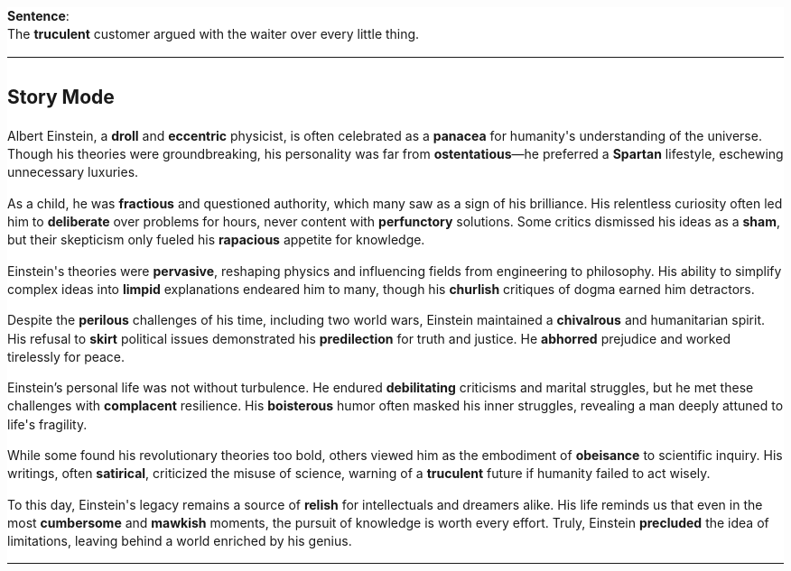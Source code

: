 **Sentence**:  
The **truculent** customer argued with the waiter over every little thing.  

---

## Story Mode ##

Albert Einstein, a **droll** and **eccentric** physicist, is often celebrated as a **panacea** for humanity's understanding of the universe. Though his theories were groundbreaking, his personality was far from **ostentatious**—he preferred a **Spartan** lifestyle, eschewing unnecessary luxuries.

As a child, he was **fractious** and questioned authority, which many saw as a sign of his brilliance. His relentless curiosity often led him to **deliberate** over problems for hours, never content with **perfunctory** solutions. Some critics dismissed his ideas as a **sham**, but their skepticism only fueled his **rapacious** appetite for knowledge.

Einstein's theories were **pervasive**, reshaping physics and influencing fields from engineering to philosophy. His ability to simplify complex ideas into **limpid** explanations endeared him to many, though his **churlish** critiques of dogma earned him detractors.

Despite the **perilous** challenges of his time, including two world wars, Einstein maintained a **chivalrous** and humanitarian spirit. His refusal to **skirt** political issues demonstrated his **predilection** for truth and justice. He **abhorred** prejudice and worked tirelessly for peace.

Einstein’s personal life was not without turbulence. He endured **debilitating** criticisms and marital struggles, but he met these challenges with **complacent** resilience. His **boisterous** humor often masked his inner struggles, revealing a man deeply attuned to life's fragility.

While some found his revolutionary theories too bold, others viewed him as the embodiment of **obeisance** to scientific inquiry. His writings, often **satirical**, criticized the misuse of science, warning of a **truculent** future if humanity failed to act wisely.

To this day, Einstein's legacy remains a source of **relish** for intellectuals and dreamers alike. His life reminds us that even in the most **cumbersome** and **mawkish** moments, the pursuit of knowledge is worth every effort. Truly, Einstein **precluded** the idea of limitations, leaving behind a world enriched by his genius.

---

